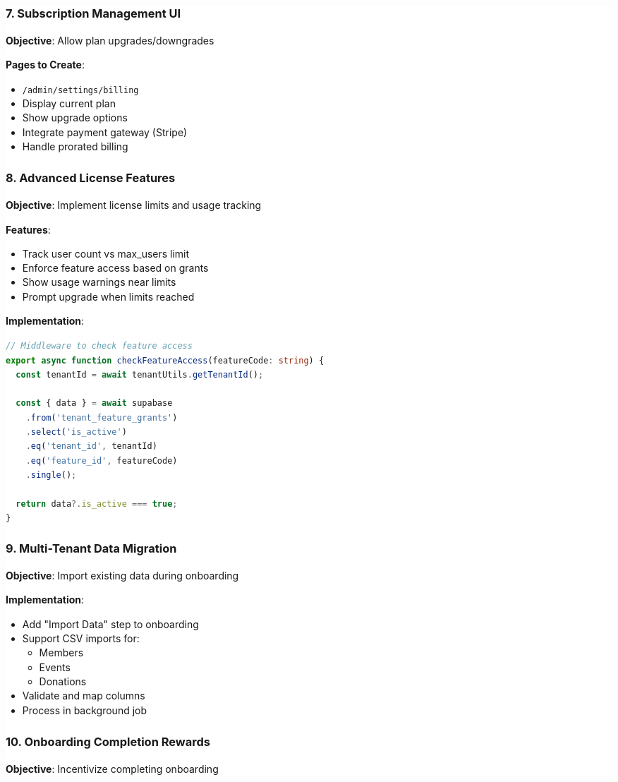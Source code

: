 ### 7. Subscription Management UI

**Objective**: Allow plan upgrades/downgrades

**Pages to Create**:
- `/admin/settings/billing`
- Display current plan
- Show upgrade options
- Integrate payment gateway (Stripe)
- Handle prorated billing

### 8. Advanced License Features

**Objective**: Implement license limits and usage tracking

**Features**:
- Track user count vs max_users limit
- Enforce feature access based on grants
- Show usage warnings near limits
- Prompt upgrade when limits reached

**Implementation**:
```typescript
// Middleware to check feature access
export async function checkFeatureAccess(featureCode: string) {
  const tenantId = await tenantUtils.getTenantId();

  const { data } = await supabase
    .from('tenant_feature_grants')
    .select('is_active')
    .eq('tenant_id', tenantId)
    .eq('feature_id', featureCode)
    .single();

  return data?.is_active === true;
}
```

### 9. Multi-Tenant Data Migration

**Objective**: Import existing data during onboarding

**Implementation**:
- Add "Import Data" step to onboarding
- Support CSV imports for:
  - Members
  - Events
  - Donations
- Validate and map columns
- Process in background job

### 10. Onboarding Completion Rewards

**Objective**: Incentivize completing onboarding
